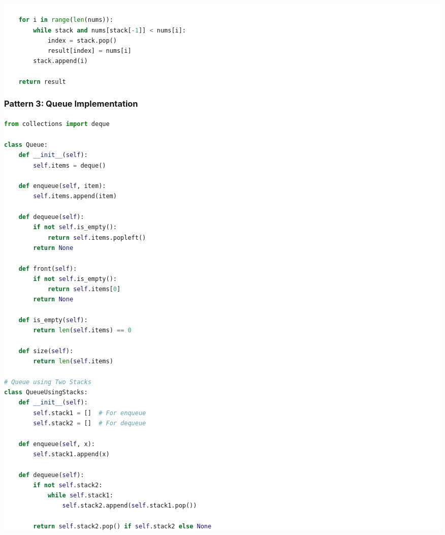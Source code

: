 ```python
    
    for i in range(len(nums)):
        while stack and nums[stack[-1]] < nums[i]:
            index = stack.pop()
            result[index] = nums[i]
        stack.append(i)
    
    return result
```

### **Pattern 3: Queue Implementation**
```python
from collections import deque

class Queue:
    def __init__(self):
        self.items = deque()
    
    def enqueue(self, item):
        self.items.append(item)
    
    def dequeue(self):
        if not self.is_empty():
            return self.items.popleft()
        return None
    
    def front(self):
        if not self.is_empty():
            return self.items[0]
        return None
    
    def is_empty(self):
        return len(self.items) == 0
    
    def size(self):
        return len(self.items)

# Queue using Two Stacks
class QueueUsingStacks:
    def __init__(self):
        self.stack1 = []  # For enqueue
        self.stack2 = []  # For dequeue
    
    def enqueue(self, x):
        self.stack1.append(x)
    
    def dequeue(self):
        if not self.stack2:
            while self.stack1:
                self.stack2.append(self.stack1.pop())
        
        return self.stack2.pop() if self.stack2 else None
```
